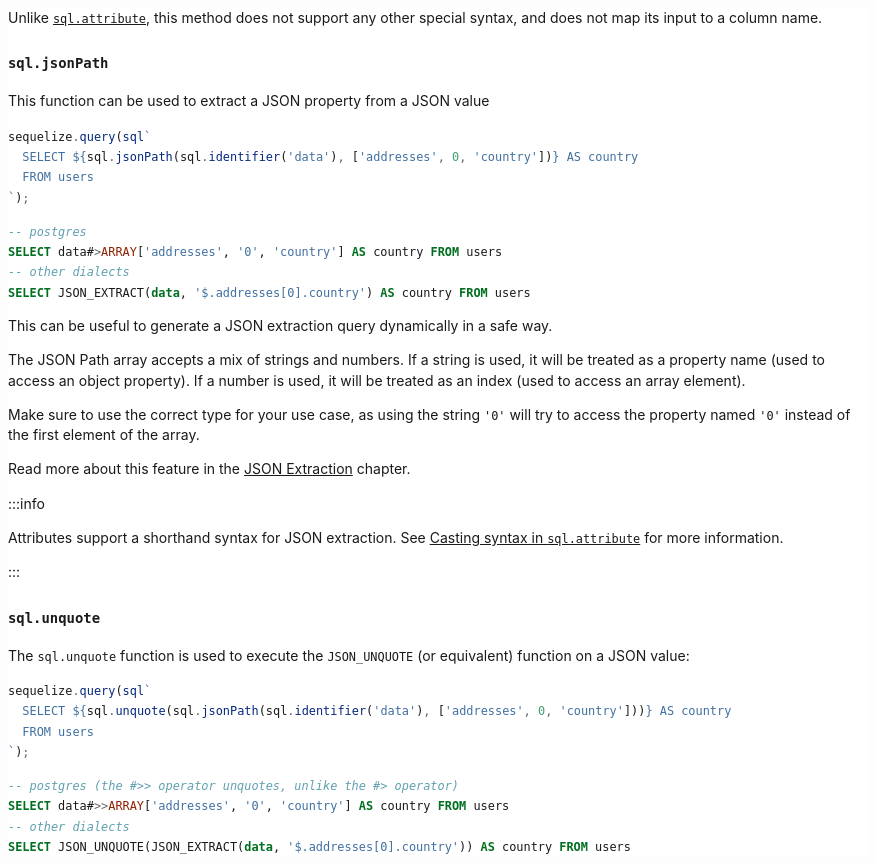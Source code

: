 Unlike [`sql.attribute`](#sqlattribute), this method does not support any other special syntax, and does not map its input to a column name.

### `sql.jsonPath`

This function can be used to extract a JSON property from a JSON value

```ts
sequelize.query(sql`
  SELECT ${sql.jsonPath(sql.identifier('data'), ['addresses', 0, 'country'])} AS country
  FROM users
`);
```

```sql
-- postgres
SELECT data#>ARRAY['addresses', '0', 'country'] AS country FROM users
-- other dialects
SELECT JSON_EXTRACT(data, '$.addresses[0].country') AS country FROM users
```

This can be useful to generate a JSON extraction query dynamically in a safe way.

The JSON Path array accepts a mix of strings and numbers. If a string is used, it will be treated as a property name (used to access an object property).
If a number is used, it will be treated as an index (used to access an array element).

Make sure to use the correct type for your use case, as using the string `'0'` will try to access the property named `'0'` instead of the first element of the array.

Read more about this feature in the [JSON Extraction](./select-in-depth.md#json-extraction) chapter.

:::info

Attributes support a shorthand syntax for JSON extraction. See [Casting syntax in `sql.attribute`](#use-the-json-extraction-syntax) for more information.

:::

### `sql.unquote`

The `sql.unquote` function is used to execute the `JSON_UNQUOTE` (or equivalent) function on a JSON value:

```ts
sequelize.query(sql`
  SELECT ${sql.unquote(sql.jsonPath(sql.identifier('data'), ['addresses', 0, 'country']))} AS country
  FROM users
`);
```

```sql
-- postgres (the #>> operator unquotes, unlike the #> operator)
SELECT data#>>ARRAY['addresses', '0', 'country'] AS country FROM users
-- other dialects
SELECT JSON_UNQUOTE(JSON_EXTRACT(data, '$.addresses[0].country')) AS country FROM users
```


[^1]: If you need to use raw SQL in a place that sequelize does not support, do not hesitate to open a feature request or a pull request.